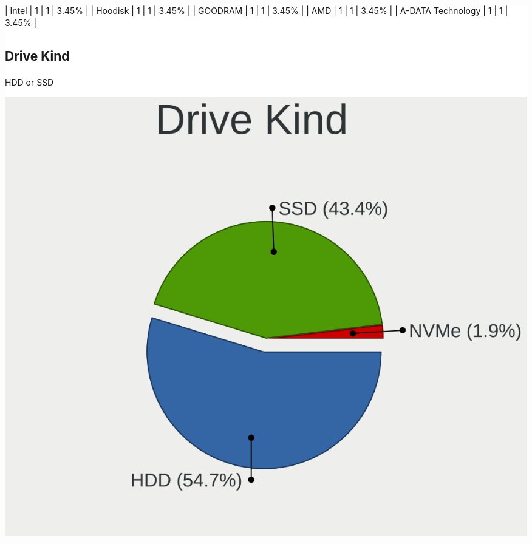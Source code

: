 | Intel               | 1        | 1      | 3.45%   |
| Hoodisk             | 1        | 1      | 3.45%   |
| GOODRAM             | 1        | 1      | 3.45%   |
| AMD                 | 1        | 1      | 3.45%   |
| A-DATA Technology   | 1        | 1      | 3.45%   |

Drive Kind
----------

HDD or SSD

![Drive Kind](./images/pie_chart_bsd/drive_kind.svg)
